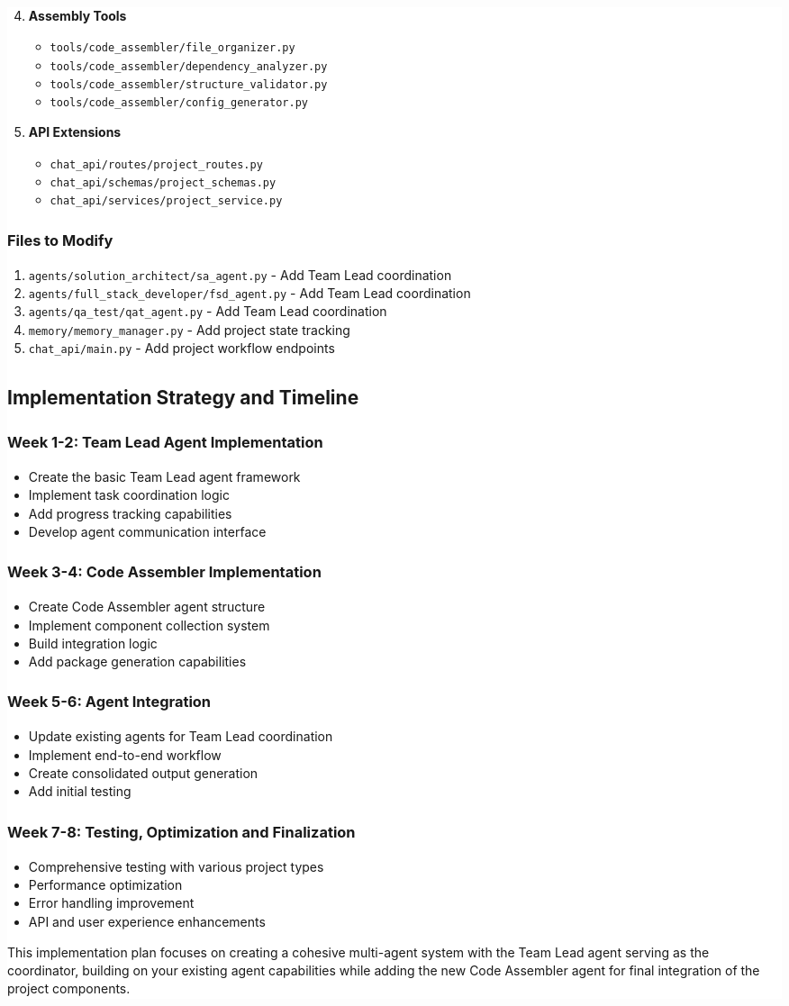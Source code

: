 4. **Assembly Tools**
   - `tools/code_assembler/file_organizer.py`
   - `tools/code_assembler/dependency_analyzer.py`
   - `tools/code_assembler/structure_validator.py`
   - `tools/code_assembler/config_generator.py`

5. **API Extensions**
   - `chat_api/routes/project_routes.py`
   - `chat_api/schemas/project_schemas.py`
   - `chat_api/services/project_service.py`

### Files to Modify
1. `agents/solution_architect/sa_agent.py` - Add Team Lead coordination
2. `agents/full_stack_developer/fsd_agent.py` - Add Team Lead coordination
3. `agents/qa_test/qat_agent.py` - Add Team Lead coordination
4. `memory/memory_manager.py` - Add project state tracking
5. `chat_api/main.py` - Add project workflow endpoints

## Implementation Strategy and Timeline

### Week 1-2: Team Lead Agent Implementation
- Create the basic Team Lead agent framework
- Implement task coordination logic
- Add progress tracking capabilities
- Develop agent communication interface

### Week 3-4: Code Assembler Implementation
- Create Code Assembler agent structure
- Implement component collection system
- Build integration logic
- Add package generation capabilities

### Week 5-6: Agent Integration
- Update existing agents for Team Lead coordination
- Implement end-to-end workflow
- Create consolidated output generation
- Add initial testing

### Week 7-8: Testing, Optimization and Finalization
- Comprehensive testing with various project types
- Performance optimization
- Error handling improvement
- API and user experience enhancements

This implementation plan focuses on creating a cohesive multi-agent system with the Team Lead agent serving as the coordinator, building on your existing agent capabilities while adding the new Code Assembler agent for final integration of the project components.